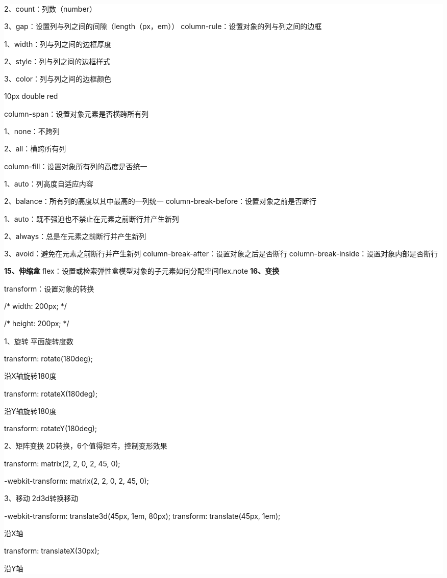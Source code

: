 2、count：列数（number）

3、gap：设置列与列之间的间隙（length（px，em）） column-rule：设置对象的列与列之间的边框

1、width：列与列之间的边框厚度

2、style：列与列之间的边框样式

3、color：列与列之间的边框颜⾊

10px double red

column-span：设置对象元素是否横跨所有列

1、none：不跨列

2、all：横跨所有列

column-fill：设置对象所有列的⾼度是否统⼀

1、auto：列⾼度⾃适应内容

2、balance：所有列的⾼度以其中最⾼的⼀列统⼀ column-break-before：设置对象之前是否断⾏

1、auto：既不强迫也不禁⽌在元素之前断⾏并产⽣新列

2、always：总是在元素之前断⾏并产⽣新列

3、avoid：避免在元素之前断⾏并产⽣新列 column-break-after：设置对象之后是否断⾏ column-break-inside：设置对象内部是否断⾏

**15、伸缩盒** flex：设置或检索弹性盒模型对象的⼦元素如何分配空间flex.note **16、变换**

transform：设置对象的转换

/\* width: 200px; \*/

/\* height: 200px; \*/

1、旋转 平⾯旋转度数

transform: rotate(180deg);

沿X轴旋转180度

transform: rotateX(180deg);

沿Y轴旋转180度

transform: rotateY(180deg);

2、矩阵变换 2D转换，6个值得矩阵，控制变形效果

transform: matrix(2, 2, 0, 2, 45, 0);

-webkit-transform: matrix(2, 2, 0, 2, 45, 0);

3、移动 2d3d转换移动

-webkit-transform: translate3d(45px, 1em, 80px); transform: translate(45px, 1em);

沿X轴

transform: translateX(30px);

沿Y轴
